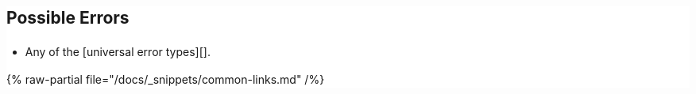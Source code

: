 ## Possible Errors

- Any of the [universal error types][].

{% raw-partial file="/docs/_snippets/common-links.md" /%}
